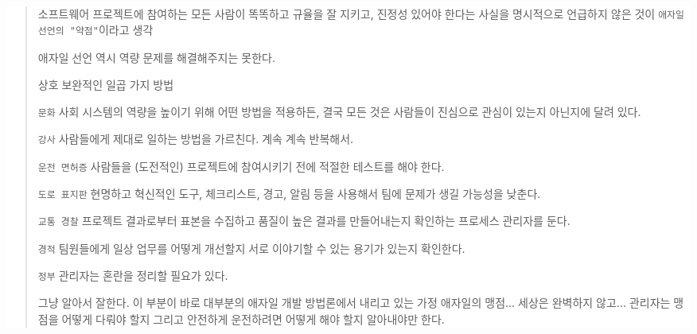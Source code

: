 
> 소프트웨어 프로젝트에 참여하는 모든 사람이 똑똑하고 규율을 잘 지키고, 진정성 있어야 한다는 사실을 명시적으로 언급하지 않은 것이 `애자일 선언의 "약점"`이라고 생각
>
> 애자일 선언 역시 역량 문제를 해결해주지는 못한다.
>
> 상호 보완적인 일곱 가지 방법
>
> `문화` 사회 시스템의 역량을 높이기 위해 어떤 방법을 적용하든, 결국 모든 것은 사람들이 진심으로 관심이 있는지 아닌지에 달려 있다.
>
> `강사` 사람들에게 제대로 일하는 방법을 가르친다. 계속 계속 반복해서.
>
> `운전 면허증` 사람들을 (도전적인) 프로젝트에 참여시키기 전에 적절한 테스트를 해야 한다.
>
> `도로 표지판` 현명하고 혁신적인 도구, 체크리스트, 경고, 알림 등을 사용해서 팀에 문제가 생길 가능성을 낮춘다.
>
> `교통 경찰` 프로젝트 결과로부터 표본을 수집하고 품질이 높은 결과를 만들어내는지 확인하는 프로세스 관리자를 둔다.
>
> `경적` 팀원들에게 일상 업무를 어떻게 개선할지 서로 이야기할 수 있는 용기가 있는지 확인한다.
>
> `정부` 관리자는 혼란을 정리할 필요가 있다.
>
> 그냥 알아서 잘한다. 이 부분이 바로 대부분의 애자일 개발 방법론에서 내리고 있는 가정 애자일의 맹점... 세상은 완벽하지 않고... 관리자는 맹점을 어떻게 다뤄야 할지 그리고 안전하게 운전하려면 어떻게 해야 할지 알아내야만 한다.
